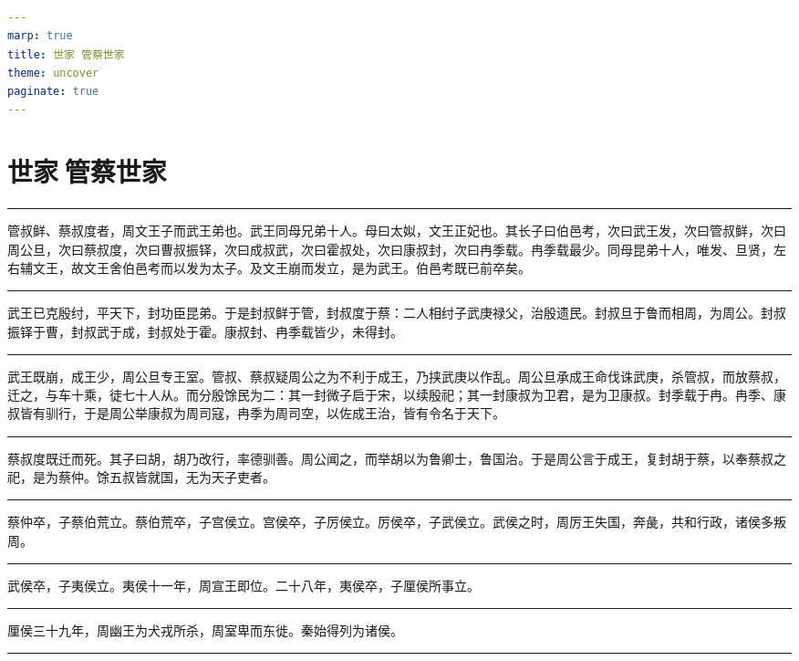 ```yaml
---
marp: true
title: 世家 管蔡世家
theme: uncover
paginate: true
---
```


# 世家 管蔡世家

---

![](assets/audios/035/1.mp3)

管叔鲜、蔡叔度者，周文王子而武王弟也。武王同母兄弟十人。母曰太姒，文王正妃也。其长子曰伯邑考，次曰武王发，次曰管叔鲜，次曰周公旦，次曰蔡叔度，次曰曹叔振铎，次曰成叔武，次曰霍叔处，次曰康叔封，次曰冉季载。冉季载最少。同母昆弟十人，唯发、旦贤，左右辅文王，故文王舍伯邑考而以发为太子。及文王崩而发立，是为武王。伯邑考既已前卒矣。

---

![](assets/audios/035/2.mp3)

武王已克殷纣，平天下，封功臣昆弟。于是封叔鲜于管，封叔度于蔡：二人相纣子武庚禄父，治殷遗民。封叔旦于鲁而相周，为周公。封叔振铎于曹，封叔武于成，封叔处于霍。康叔封、冉季载皆少，未得封。

---

![](assets/audios/035/3.mp3)

武王既崩，成王少，周公旦专王室。管叔、蔡叔疑周公之为不利于成王，乃挟武庚以作乱。周公旦承成王命伐诛武庚，杀管叔，而放蔡叔，迁之，与车十乘，徒七十人从。而分殷馀民为二：其一封微子启于宋，以续殷祀；其一封康叔为卫君，是为卫康叔。封季载于冉。冉季、康叔皆有驯行，于是周公举康叔为周司寇，冉季为周司空，以佐成王治，皆有令名于天下。

---

![](assets/audios/035/4.mp3)

蔡叔度既迁而死。其子曰胡，胡乃改行，率德驯善。周公闻之，而举胡以为鲁卿士，鲁国治。于是周公言于成王，复封胡于蔡，以奉蔡叔之祀，是为蔡仲。馀五叔皆就国，无为天子吏者。

---

![](assets/audios/035/5.mp3)

蔡仲卒，子蔡伯荒立。蔡伯荒卒，子宫侯立。宫侯卒，子厉侯立。厉侯卒，子武侯立。武侯之时，周厉王失国，奔彘，共和行政，诸侯多叛周。

---

![](assets/audios/035/6.mp3)

武侯卒，子夷侯立。夷侯十一年，周宣王即位。二十八年，夷侯卒，子厘侯所事立。

---

![](assets/audios/035/7.mp3)

厘侯三十九年，周幽王为犬戎所杀，周室卑而东徙。秦始得列为诸侯。

---